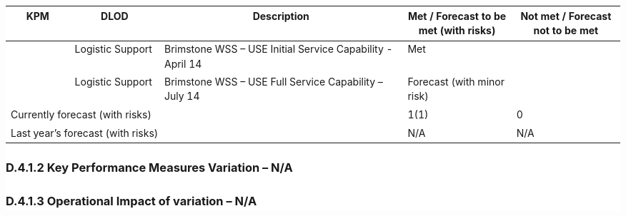 <table>
<colgroup>
<col style="width: 10%" />
<col style="width: 14%" />
<col style="width: 38%" />
<col style="width: 17%" />
<col style="width: 17%" />
</colgroup>
<thead>
<tr>
<th>KPM</th>
<th>DLOD</th>
<th>Description</th>
<th>Met / Forecast to be met (with risks)</th>
<th>Not met /
Forecast not to be met</th>
</tr>
</thead>
<tbody>
<tr>
<td></td>
<td>Logistic Support</td>
<td>
Brimstone WSS – USE Initial Service Capability - April 14
</td>
<td>Met</td>
<td></td>
</tr>
<tr>
<td></td>
<td>Logistic Support</td>
<td>
Brimstone WSS – USE Full Service Capability – July 14
</td>
<td>Forecast (with minor risk)</td>
<td></td>
</tr>
<tr>
<td colspan="3">Currently forecast (with risks)</td>
<td>1(1)</td>
<td>0</td>
</tr>
<tr>
<td colspan="3">Last year’s forecast (with risks)</td>
<td>N/A</td>
<td>N/A</td>
</tr>
</tbody>
</table>

### D.4.1.2 Key Performance Measures Variation – N/A

### D.4.1.3 Operational Impact of variation – N/A
